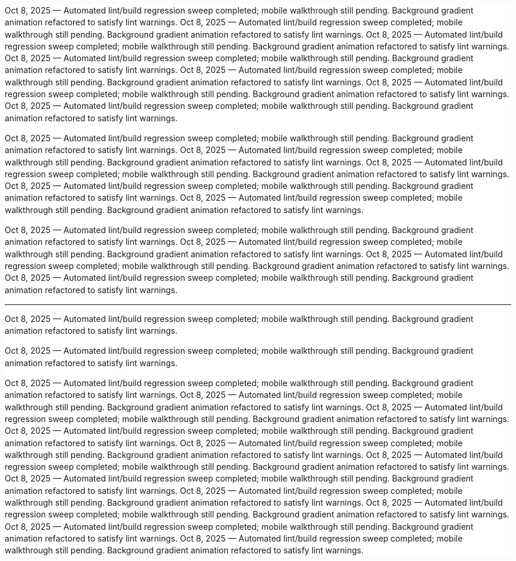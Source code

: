 Oct 8, 2025 — Automated lint/build regression sweep completed; mobile walkthrough still pending. Background gradient animation refactored to satisfy lint warnings.
Oct 8, 2025 — Automated lint/build regression sweep completed; mobile walkthrough still pending. Background gradient animation refactored to satisfy lint warnings.
Oct 8, 2025 — Automated lint/build regression sweep completed; mobile walkthrough still pending. Background gradient animation refactored to satisfy lint warnings.
Oct 8, 2025 — Automated lint/build regression sweep completed; mobile walkthrough still pending. Background gradient animation refactored to satisfy lint warnings.
Oct 8, 2025 — Automated lint/build regression sweep completed; mobile walkthrough still pending. Background gradient animation refactored to satisfy lint warnings.
Oct 8, 2025 — Automated lint/build regression sweep completed; mobile walkthrough still pending. Background gradient animation refactored to satisfy lint warnings.
Oct 8, 2025 — Automated lint/build regression sweep completed; mobile walkthrough still pending. Background gradient animation refactored to satisfy lint warnings.

Oct 8, 2025 — Automated lint/build regression sweep completed; mobile walkthrough still pending. Background gradient animation refactored to satisfy lint warnings.
Oct 8, 2025 — Automated lint/build regression sweep completed; mobile walkthrough still pending. Background gradient animation refactored to satisfy lint warnings.
Oct 8, 2025 — Automated lint/build regression sweep completed; mobile walkthrough still pending. Background gradient animation refactored to satisfy lint warnings.
Oct 8, 2025 — Automated lint/build regression sweep completed; mobile walkthrough still pending. Background gradient animation refactored to satisfy lint warnings.
Oct 8, 2025 — Automated lint/build regression sweep completed; mobile walkthrough still pending. Background gradient animation refactored to satisfy lint warnings.

Oct 8, 2025 — Automated lint/build regression sweep completed; mobile walkthrough still pending. Background gradient animation refactored to satisfy lint warnings.
Oct 8, 2025 — Automated lint/build regression sweep completed; mobile walkthrough still pending. Background gradient animation refactored to satisfy lint warnings.
Oct 8, 2025 — Automated lint/build regression sweep completed; mobile walkthrough still pending. Background gradient animation refactored to satisfy lint warnings.
Oct 8, 2025 — Automated lint/build regression sweep completed; mobile walkthrough still pending. Background gradient animation refactored to satisfy lint warnings.

---

Oct 8, 2025 — Automated lint/build regression sweep completed; mobile walkthrough still pending. Background gradient animation refactored to satisfy lint warnings.

Oct 8, 2025 — Automated lint/build regression sweep completed; mobile walkthrough still pending. Background gradient animation refactored to satisfy lint warnings.

Oct 8, 2025 — Automated lint/build regression sweep completed; mobile walkthrough still pending. Background gradient animation refactored to satisfy lint warnings.
Oct 8, 2025 — Automated lint/build regression sweep completed; mobile walkthrough still pending. Background gradient animation refactored to satisfy lint warnings.
Oct 8, 2025 — Automated lint/build regression sweep completed; mobile walkthrough still pending. Background gradient animation refactored to satisfy lint warnings.
Oct 8, 2025 — Automated lint/build regression sweep completed; mobile walkthrough still pending. Background gradient animation refactored to satisfy lint warnings.
Oct 8, 2025 — Automated lint/build regression sweep completed; mobile walkthrough still pending. Background gradient animation refactored to satisfy lint warnings.
Oct 8, 2025 — Automated lint/build regression sweep completed; mobile walkthrough still pending. Background gradient animation refactored to satisfy lint warnings.
Oct 8, 2025 — Automated lint/build regression sweep completed; mobile walkthrough still pending. Background gradient animation refactored to satisfy lint warnings.
Oct 8, 2025 — Automated lint/build regression sweep completed; mobile walkthrough still pending. Background gradient animation refactored to satisfy lint warnings.
Oct 8, 2025 — Automated lint/build regression sweep completed; mobile walkthrough still pending. Background gradient animation refactored to satisfy lint warnings.
Oct 8, 2025 — Automated lint/build regression sweep completed; mobile walkthrough still pending. Background gradient animation refactored to satisfy lint warnings.
Oct 8, 2025 — Automated lint/build regression sweep completed; mobile walkthrough still pending. Background gradient animation refactored to satisfy lint warnings.